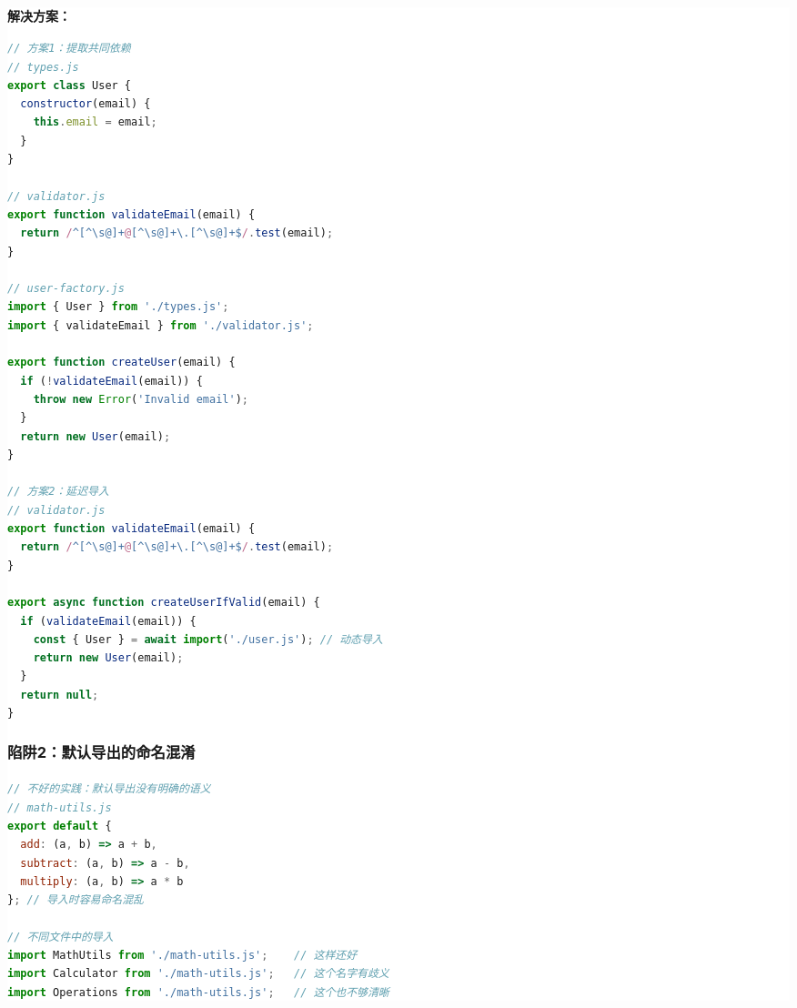 **解决方案：**

```javascript
// 方案1：提取共同依赖
// types.js
export class User {
  constructor(email) {
    this.email = email;
  }
}

// validator.js
export function validateEmail(email) {
  return /^[^\s@]+@[^\s@]+\.[^\s@]+$/.test(email);
}

// user-factory.js
import { User } from './types.js';
import { validateEmail } from './validator.js';

export function createUser(email) {
  if (!validateEmail(email)) {
    throw new Error('Invalid email');
  }
  return new User(email);
}

// 方案2：延迟导入
// validator.js
export function validateEmail(email) {
  return /^[^\s@]+@[^\s@]+\.[^\s@]+$/.test(email);
}

export async function createUserIfValid(email) {
  if (validateEmail(email)) {
    const { User } = await import('./user.js'); // 动态导入
    return new User(email);
  }
  return null;
}
```

### 陷阱2：默认导出的命名混淆

```javascript
// 不好的实践：默认导出没有明确的语义
// math-utils.js
export default {
  add: (a, b) => a + b,
  subtract: (a, b) => a - b,
  multiply: (a, b) => a * b
}; // 导入时容易命名混乱

// 不同文件中的导入
import MathUtils from './math-utils.js';    // 这样还好
import Calculator from './math-utils.js';   // 这个名字有歧义
import Operations from './math-utils.js';   // 这个也不够清晰
```
